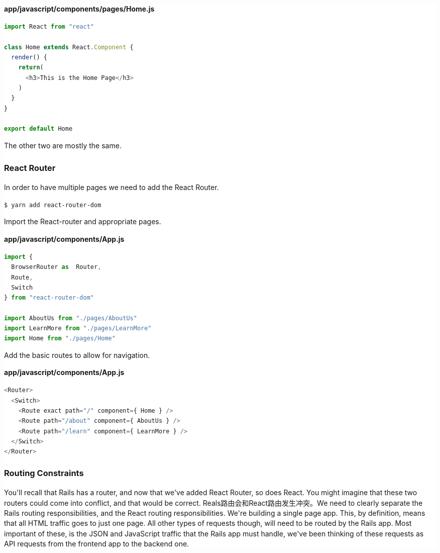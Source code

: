 **app/javascript/components/pages/Home.js**
```javascript
import React from "react"

class Home extends React.Component {
  render() {
    return(
      <h3>This is the Home Page</h3>
    )
  }
}

export default Home
```

The other two are mostly the same.

### React Router
In order to have multiple pages we need to add the React Router.
```
$ yarn add react-router-dom
```

Import the React-router and appropriate pages.

**app/javascript/components/App.js**
```javascript
import {
  BrowserRouter as  Router,
  Route,
  Switch
} from "react-router-dom"

import AboutUs from "./pages/AboutUs"
import LearnMore from "./pages/LearnMore"
import Home from "./pages/Home"
```

Add the basic routes to allow for navigation.

**app/javascript/components/App.js**
```javascript
<Router>
  <Switch>
    <Route exact path="/" component={ Home } />
    <Route path="/about" component={ AboutUs } />
    <Route path="/learn" component={ LearnMore } />
  </Switch>
</Router>
```

### Routing Constraints
You'll recall that Rails has a router, and now that we've added React Router, so does React. You might imagine that these two routers could come into conflict, and that would be correct. Reals路由会和React路由发生冲突。We need to clearly separate the Rails routing responsibilities, and the React routing responsibilities. We're building a single page app. This, by definition, means that all HTML traffic goes to just one page. All other types of requests though, will need to be routed by the Rails app. Most important of these, is the JSON and JavaScript traffic that the Rails app must handle, we've been thinking of these requests as API requests from the frontend app to the backend one.
